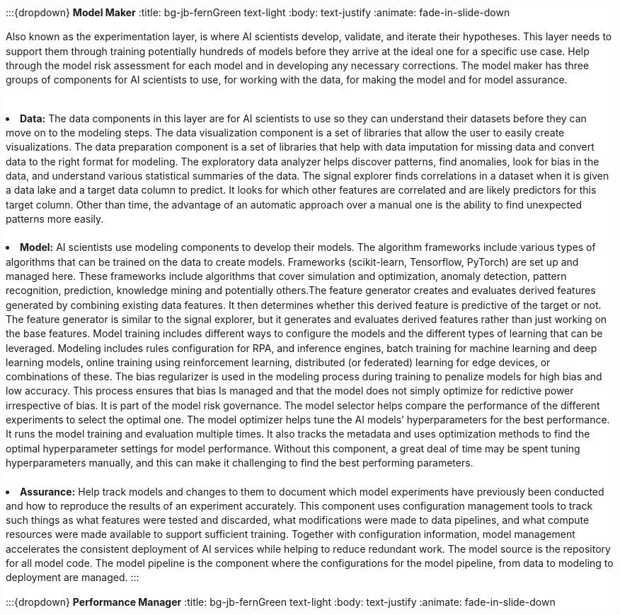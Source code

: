 :::{dropdown} **Model Maker**
:title: bg-jb-fernGreen text-light
:body: text-justify
:animate: fade-in-slide-down

Also known as the experimentation layer, is where AI scientists develop, validate, and iterate their hypotheses. This layer needs to support them through training potentially hundreds of models before they arrive at the ideal one for a specific use case. Help through the model risk assessment for each model and in developing any necessary corrections. The model maker has three groups of components for AI scientists to use, for working with the data, for making the model and for model assurance.<br><br></li><li>**Data:** The data components in this layer are for AI scientists to use so they can understand their datasets before they can move on to the modeling steps. The data visualization component is a set of libraries that allow the user to easily create visualizations. The data preparation component is a set of libraries that help with data imputation for missing data and convert data to the right format for modeling. The exploratory data analyzer helps discover patterns, find anomalies, look for bias in the data, and understand various statistical summaries of the data. The signal explorer finds correlations in a dataset when it is given a data lake and a target data column to predict. It looks for which other features are correlated and are likely predictors for this target column. Other than time, the advantage of an automatic approach over a manual one is the ability to find unexpected patterns more easily.<br><br></li><li>**Model:** AI scientists use modeling components to develop their models. The algorithm frameworks include various types of algorithms that can be trained on the data to create models. Frameworks (scikit-learn, Tensorflow, PyTorch) are set up and managed here. These frameworks include algorithms that cover simulation and optimization, anomaly detection, pattern recognition, prediction, knowledge mining and potentially others.The feature generator creates and evaluates derived features generated by combining existing data features. It then determines whether this derived feature is predictive of the target or not. The feature generator is similar to the signal explorer, but it generates and evaluates derived features rather than just working on the base features. Model training includes different ways to configure the models and the different types of learning that can be leveraged. Modeling includes rules configuration for RPA, and inference engines,  batch training for machine learning and deep learning models, online training using reinforcement learning, distributed (or federated) learning for edge devices, or combinations of these. The bias regularizer is used in the modeling process during training to penalize models for high bias and low accuracy. This process ensures that bias Is managed and that the model does not simply optimize for redictive power irrespective of bias. It is part of the model risk governance. The model selector helps compare the performance of the different experiments to select the optimal one. The model optimizer helps tune the AI models’ hyperparameters for the best performance. It runs the model training and evaluation multiple times. It also tracks the metadata and uses optimization methods to find the optimal hyperparameter settings for model performance. Without this component, a great deal of time may be spent tuning hyperparameters manually, and this can make it challenging to find the best performing parameters.<br><br></li><li>**Assurance:** Help track models and changes to them to document which model experiments have previously been conducted and how to reproduce the results of an experiment accurately. This component uses configuration management tools to track such things as what features were tested and discarded, what modifications were made to data pipelines, and what compute resources were made available to support sufficient training. Together with configuration information, model management accelerates the consistent deployment of AI services while helping to reduce redundant work. The model source is the repository for all model code. The model pipeline is the component where the configurations for the model pipeline, from data to modeling to deployment are managed.
:::

:::{dropdown} **Performance Manager**
:title: bg-jb-fernGreen text-light
:body: text-justify
:animate: fade-in-slide-down
